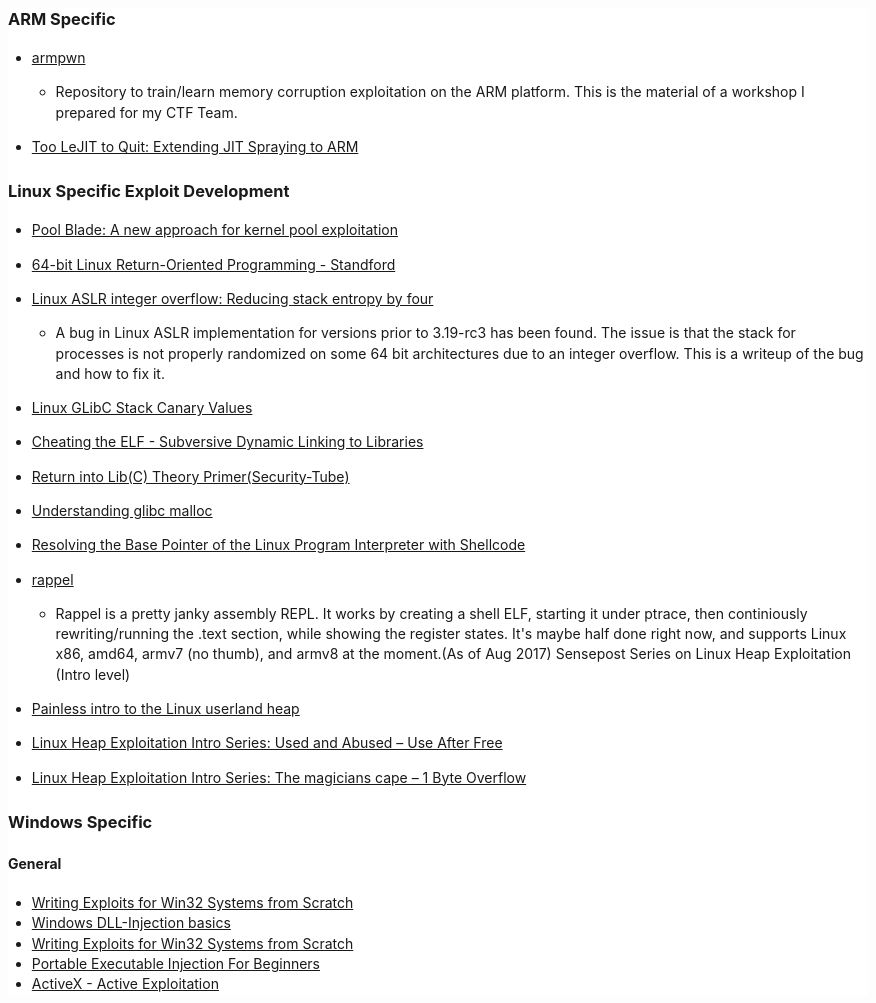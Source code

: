 ### ARM Specific

* [armpwn](https://github.com/saelo/armpwn)

  * Repository to train/learn memory corruption exploitation on the ARM
    platform. This is the material of a workshop I prepared for my CTF Team.

* [Too LeJIT to Quit: Extending JIT Spraying to ARM](http://www.internetsociety.org/sites/default/files/09_3_2.pdf)

### Linux Specific Exploit Development

* [Pool Blade: A new approach for kernel pool exploitation](https://zdresearch.com/pool-blade-a-new-approach-for-kernel-pool-exploitation/)
* [64-bit Linux Return-Oriented Programming - Standford](https://crypto.stanford.edu/~blynn/rop/)
* [Linux ASLR integer overflow: Reducing stack entropy by four](http://hmarco.org/bugs/linux-ASLR-integer-overflow.html)

  * A bug in Linux ASLR implementation for versions prior to 3.19-rc3 has been
    found. The issue is that the stack for processes is not properly randomized
    on some 64 bit architectures due to an integer overflow. This is a writeup
    of the bug and how to fix it.

* [Linux GLibC Stack Canary Values](https://xorl.wordpress.com/2010/10/14/linux-glibc-stack-canary-values/)
* [Cheating the ELF - Subversive Dynamic Linking to Libraries](http://www.cs.dartmouth.edu/~sergey/cs108/2010/subversiveld.pdf)
* [Return into Lib(C) Theory Primer(Security-Tube)](http://www.securitytube.net/video/257)
* [Understanding glibc malloc](https://sploitfun.wordpress.com/2015/02/10/understanding-glibc-malloc/)
* [Resolving the Base Pointer of the Linux Program Interpreter with Shellcode](https://web-beta.archive.org/web/20160720084253/http://howto.hackallthethings.com:80/2015/03/resolving-base-pointer-of-linux-program.html)
* [rappel](https://github.com/yrp604/rappel/)

  * Rappel is a pretty janky assembly REPL. It works by creating a shell ELF,
    starting it under ptrace, then continiously rewriting/running the .text
    section, while showing the register states. It's maybe half done right now,
    and supports Linux x86, amd64, armv7 (no thumb), and armv8 at the moment.(As
    of Aug 2017) Sensepost Series on Linux Heap Exploitation (Intro level)

* [Painless intro to the Linux userland heap](https://sensepost.com/blog/2017/painless-intro-to-the-linux-userland-heap/)
* [Linux Heap Exploitation Intro Series: Used and Abused – Use After Free](https://sensepost.com/blog/2017/linux-heap-exploitation-intro-series-used-and-abused-use-after-free/)
* [Linux Heap Exploitation Intro Series: The magicians cape – 1 Byte Overflow](https://sensepost.com/blog/2017/linux-heap-exploitation-intro-series-the-magicians-cape-1-byte-overflow/)

### Windows Specific

#### General

* [Writing Exploits for Win32 Systems from Scratch](https://www.nccgroup.trust/uk/about-us/newsroom-and-events/blogs/2016/june/writing-exploits-for-win32-systems-from-scratch/)
* [Windows DLL-Injection basics](http://blog.opensecurityresearch.com/2013/01/windows-dll-injection-basics.html)
* [Writing Exploits for Win32 Systems from Scratch](https://www.nccgroup.trust/uk/about-us/newsroom-and-events/blogs/2016/june/writing-exploits-for-win32-systems-from-scratch/)
* [Portable Executable Injection For Beginners](http://www.malwaretech.com/2013/11/portable-executable-injection-for.html)
* [ActiveX - Active Exploitation](http://uninformed.org/?v=all&a=41&t=sumry)
